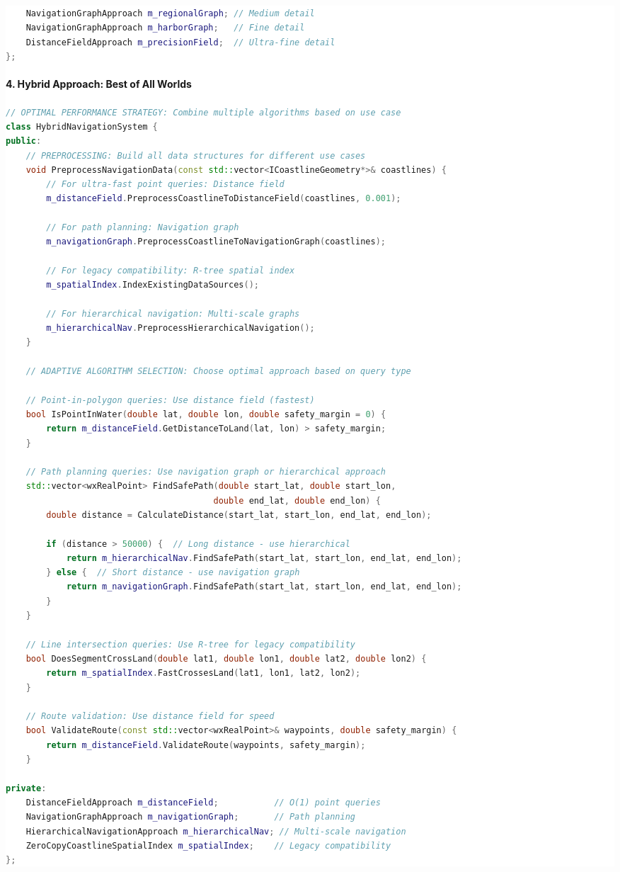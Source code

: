 ```cpp
    NavigationGraphApproach m_regionalGraph; // Medium detail
    NavigationGraphApproach m_harborGraph;   // Fine detail  
    DistanceFieldApproach m_precisionField;  // Ultra-fine detail
};
```

#### 4. **Hybrid Approach: Best of All Worlds**

```cpp
// OPTIMAL PERFORMANCE STRATEGY: Combine multiple algorithms based on use case
class HybridNavigationSystem {
public:
    // PREPROCESSING: Build all data structures for different use cases
    void PreprocessNavigationData(const std::vector<ICoastlineGeometry*>& coastlines) {
        // For ultra-fast point queries: Distance field
        m_distanceField.PreprocessCoastlineToDistanceField(coastlines, 0.001);
        
        // For path planning: Navigation graph  
        m_navigationGraph.PreprocessCoastlineToNavigationGraph(coastlines);
        
        // For legacy compatibility: R-tree spatial index
        m_spatialIndex.IndexExistingDataSources();
        
        // For hierarchical navigation: Multi-scale graphs
        m_hierarchicalNav.PreprocessHierarchicalNavigation();
    }
    
    // ADAPTIVE ALGORITHM SELECTION: Choose optimal approach based on query type
    
    // Point-in-polygon queries: Use distance field (fastest)
    bool IsPointInWater(double lat, double lon, double safety_margin = 0) {
        return m_distanceField.GetDistanceToLand(lat, lon) > safety_margin;
    }
    
    // Path planning queries: Use navigation graph or hierarchical approach
    std::vector<wxRealPoint> FindSafePath(double start_lat, double start_lon,
                                         double end_lat, double end_lon) {
        double distance = CalculateDistance(start_lat, start_lon, end_lat, end_lon);
        
        if (distance > 50000) {  // Long distance - use hierarchical
            return m_hierarchicalNav.FindSafePath(start_lat, start_lon, end_lat, end_lon);
        } else {  // Short distance - use navigation graph
            return m_navigationGraph.FindSafePath(start_lat, start_lon, end_lat, end_lon);
        }
    }
    
    // Line intersection queries: Use R-tree for legacy compatibility
    bool DoesSegmentCrossLand(double lat1, double lon1, double lat2, double lon2) {
        return m_spatialIndex.FastCrossesLand(lat1, lon1, lat2, lon2);
    }
    
    // Route validation: Use distance field for speed
    bool ValidateRoute(const std::vector<wxRealPoint>& waypoints, double safety_margin) {
        return m_distanceField.ValidateRoute(waypoints, safety_margin);
    }
    
private:
    DistanceFieldApproach m_distanceField;           // O(1) point queries
    NavigationGraphApproach m_navigationGraph;       // Path planning
    HierarchicalNavigationApproach m_hierarchicalNav; // Multi-scale navigation
    ZeroCopyCoastlineSpatialIndex m_spatialIndex;    // Legacy compatibility
};
```
